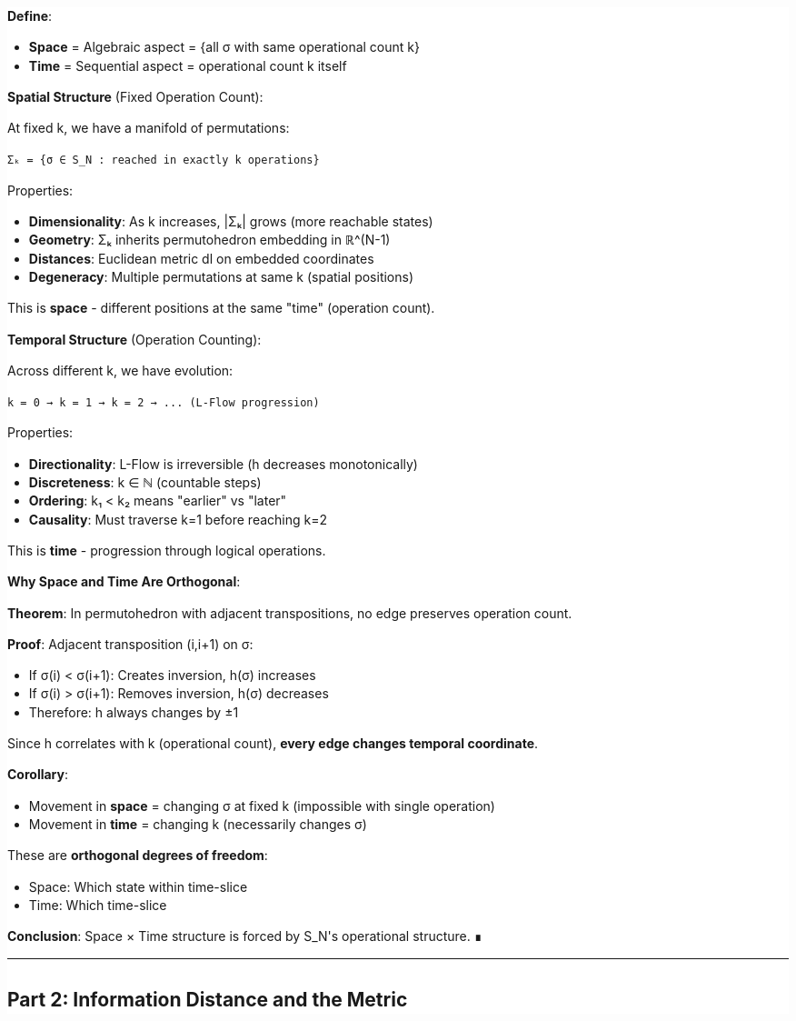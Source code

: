 **Define**:
- **Space** = Algebraic aspect = {all σ with same operational count k}
- **Time** = Sequential aspect = operational count k itself

**Spatial Structure** (Fixed Operation Count):

At fixed k, we have a manifold of permutations:
```
Σₖ = {σ ∈ S_N : reached in exactly k operations}
```

Properties:
- **Dimensionality**: As k increases, |Σₖ| grows (more reachable states)
- **Geometry**: Σₖ inherits permutohedron embedding in ℝ^(N-1)
- **Distances**: Euclidean metric dl on embedded coordinates
- **Degeneracy**: Multiple permutations at same k (spatial positions)

This is **space** - different positions at the same "time" (operation count).

**Temporal Structure** (Operation Counting):

Across different k, we have evolution:
```
k = 0 → k = 1 → k = 2 → ... (L-Flow progression)
```

Properties:
- **Directionality**: L-Flow is irreversible (h decreases monotonically)
- **Discreteness**: k ∈ ℕ (countable steps)
- **Ordering**: k₁ < k₂ means "earlier" vs "later"
- **Causality**: Must traverse k=1 before reaching k=2

This is **time** - progression through logical operations.

**Why Space and Time Are Orthogonal**:

**Theorem**: In permutohedron with adjacent transpositions, no edge preserves operation count.

**Proof**: Adjacent transposition (i,i+1) on σ:
- If σ(i) < σ(i+1): Creates inversion, h(σ) increases
- If σ(i) > σ(i+1): Removes inversion, h(σ) decreases
- Therefore: h always changes by ±1

Since h correlates with k (operational count), **every edge changes temporal coordinate**.

**Corollary**:
- Movement in **space** = changing σ at fixed k (impossible with single operation)
- Movement in **time** = changing k (necessarily changes σ)

These are **orthogonal degrees of freedom**:
- Space: Which state within time-slice
- Time: Which time-slice

**Conclusion**: Space × Time structure is forced by S_N's operational structure. ∎

---

## Part 2: Information Distance and the Metric
